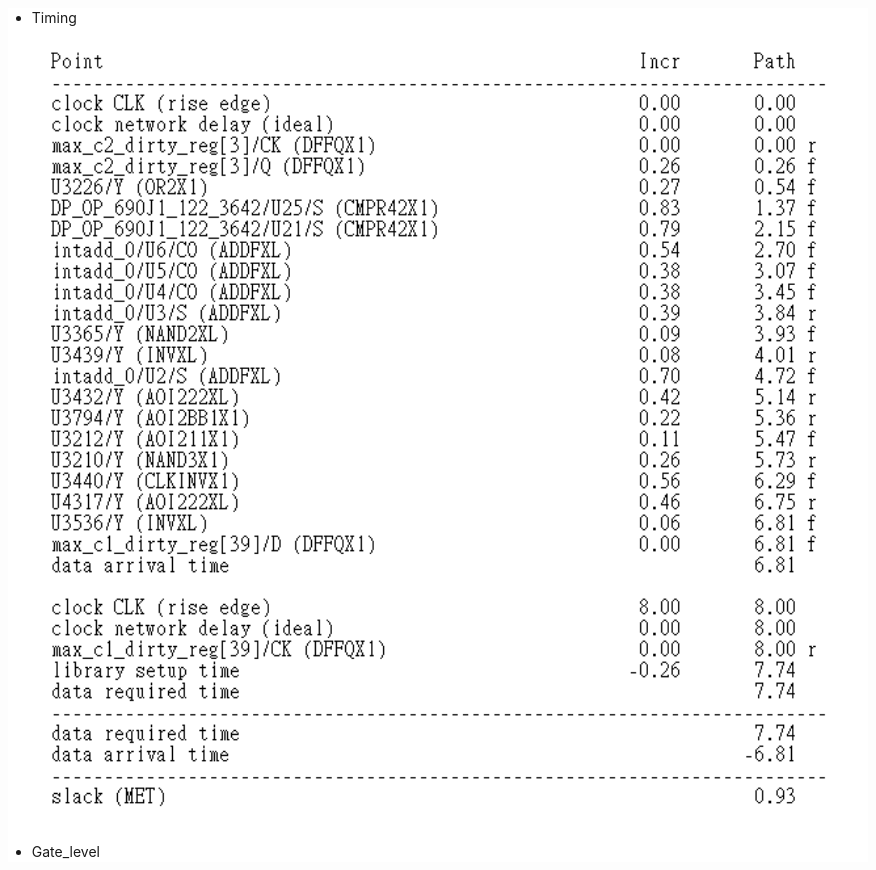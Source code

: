 - Timing
<p align="middle">
  <img src="img/timing.png" width="800" />
</p>

- Gate_level
<p align="middle">